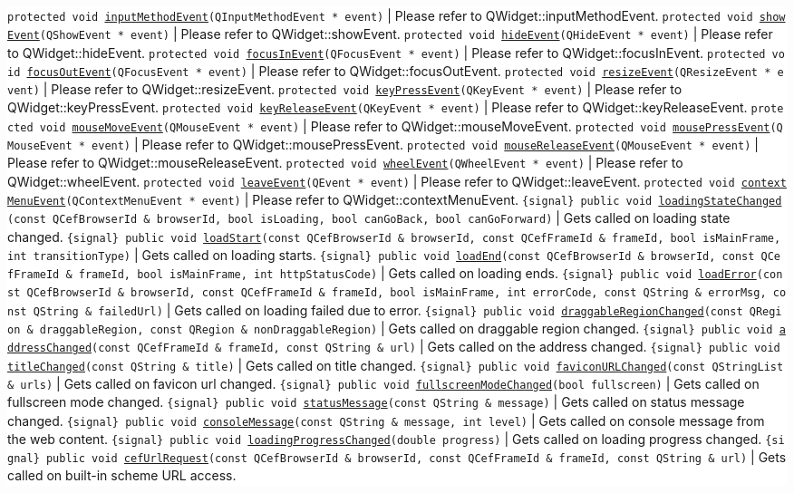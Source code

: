 `protected void `[`inputMethodEvent`](#class_q_cef_view_1a02d713f4a0545e85832b70ddced7e831)`(QInputMethodEvent * event)`                  | Please refer to QWidget::inputMethodEvent.
`protected void `[`showEvent`](#class_q_cef_view_1a08dcba31e0d2860270ab3cd8055a5c4e)`(QShowEvent * event)`                  | Please refer to QWidget::showEvent.
`protected void `[`hideEvent`](#class_q_cef_view_1af2432e14ac8d9156594c3941ff6b4d14)`(QHideEvent * event)`                  | Please refer to QWidget::hideEvent.
`protected void `[`focusInEvent`](#class_q_cef_view_1a05bf10e1e318cf9cc4ad742ad61c9706)`(QFocusEvent * event)`                  | Please refer to QWidget::focusInEvent.
`protected void `[`focusOutEvent`](#class_q_cef_view_1a414b4c9efe5edd10c324c1e35e12d07c)`(QFocusEvent * event)`                  | Please refer to QWidget::focusOutEvent.
`protected void `[`resizeEvent`](#class_q_cef_view_1a237797e9f77342d72c35a8017865988e)`(QResizeEvent * event)`                  | Please refer to QWidget::resizeEvent.
`protected void `[`keyPressEvent`](#class_q_cef_view_1a6aa89a0ce04dac5aa2c01545253ffc56)`(QKeyEvent * event)`                  | Please refer to QWidget::keyPressEvent.
`protected void `[`keyReleaseEvent`](#class_q_cef_view_1ab2d8e99188937bba13893ce6c54f9a3f)`(QKeyEvent * event)`                  | Please refer to QWidget::keyReleaseEvent.
`protected void `[`mouseMoveEvent`](#class_q_cef_view_1a3bd541e981d7dbad0deceb64df0d3a5b)`(QMouseEvent * event)`                  | Please refer to QWidget::mouseMoveEvent.
`protected void `[`mousePressEvent`](#class_q_cef_view_1aac476c39493a4e75e681b9e09f13e060)`(QMouseEvent * event)`                  | Please refer to QWidget::mousePressEvent.
`protected void `[`mouseReleaseEvent`](#class_q_cef_view_1a69306a82128ba3e525103eb132aae62c)`(QMouseEvent * event)`                  | Please refer to QWidget::mouseReleaseEvent.
`protected void `[`wheelEvent`](#class_q_cef_view_1a3395f62959288420a834c736933e7228)`(QWheelEvent * event)`                  | Please refer to QWidget::wheelEvent.
`protected void `[`leaveEvent`](#class_q_cef_view_1a346fde9e6ed939e82aad237fbb39cb6f)`(QEvent * event)`                  | Please refer to QWidget::leaveEvent.
`protected void `[`contextMenuEvent`](#class_q_cef_view_1ac8a83d1f2fb0e771fb48007838b40d1f)`(QContextMenuEvent * event)`                  | Please refer to QWidget::contextMenuEvent.
`{signal} public void `[`loadingStateChanged`](#class_q_cef_view_1adc1cc5f1d30adceb940ff8e07c3267d0)`(const QCefBrowserId & browserId, bool isLoading, bool canGoBack, bool canGoForward)`                  | Gets called on loading state changed.
`{signal} public void `[`loadStart`](#class_q_cef_view_1a0a1f07687d922131800d10229c2386f4)`(const QCefBrowserId & browserId, const QCefFrameId & frameId, bool isMainFrame, int transitionType)`                  | Gets called on loading starts.
`{signal} public void `[`loadEnd`](#class_q_cef_view_1aeccce1d6919c663c11d758eb797458c6)`(const QCefBrowserId & browserId, const QCefFrameId & frameId, bool isMainFrame, int httpStatusCode)`                  | Gets called on loading ends.
`{signal} public void `[`loadError`](#class_q_cef_view_1a68d684195179473619f23f0a273ca947)`(const QCefBrowserId & browserId, const QCefFrameId & frameId, bool isMainFrame, int errorCode, const QString & errorMsg, const QString & failedUrl)`                  | Gets called on loading failed due to error.
`{signal} public void `[`draggableRegionChanged`](#class_q_cef_view_1ae11274817f627abf9d407e12dcd5c050)`(const QRegion & draggableRegion, const QRegion & nonDraggableRegion)`                  | Gets called on draggable region changed.
`{signal} public void `[`addressChanged`](#class_q_cef_view_1aac54a0467550be38f16380ee5b67376a)`(const QCefFrameId & frameId, const QString & url)`                  | Gets called on the address changed.
`{signal} public void `[`titleChanged`](#class_q_cef_view_1a48c82c208cab769a1baa7177bc58b030)`(const QString & title)`                  | Gets called on title changed.
`{signal} public void `[`faviconURLChanged`](#class_q_cef_view_1a7b9e104469c1a4a203c2e1d7e9cfd2a7)`(const QStringList & urls)`                  | Gets called on favicon url changed.
`{signal} public void `[`fullscreenModeChanged`](#class_q_cef_view_1afa0fbb5b4c2c6c3592085e9b94dffc4a)`(bool fullscreen)`                  | Gets called on fullscreen mode changed.
`{signal} public void `[`statusMessage`](#class_q_cef_view_1a86d10c28b8821a36723e3504fa0cc7e7)`(const QString & message)`                  | Gets called on status message changed.
`{signal} public void `[`consoleMessage`](#class_q_cef_view_1a2dae6946082712815273c2967d37762a)`(const QString & message, int level)`                  | Gets called on console message from the web content.
`{signal} public void `[`loadingProgressChanged`](#class_q_cef_view_1ac7377eeed6811bafca1e6887b64d62a5)`(double progress)`                  | Gets called on loading progress changed.
`{signal} public void `[`cefUrlRequest`](#class_q_cef_view_1a6d49e7182e40a3d1d867aabed7d50a87)`(const QCefBrowserId & browserId, const QCefFrameId & frameId, const QString & url)`                  | Gets called on built-in scheme URL access.